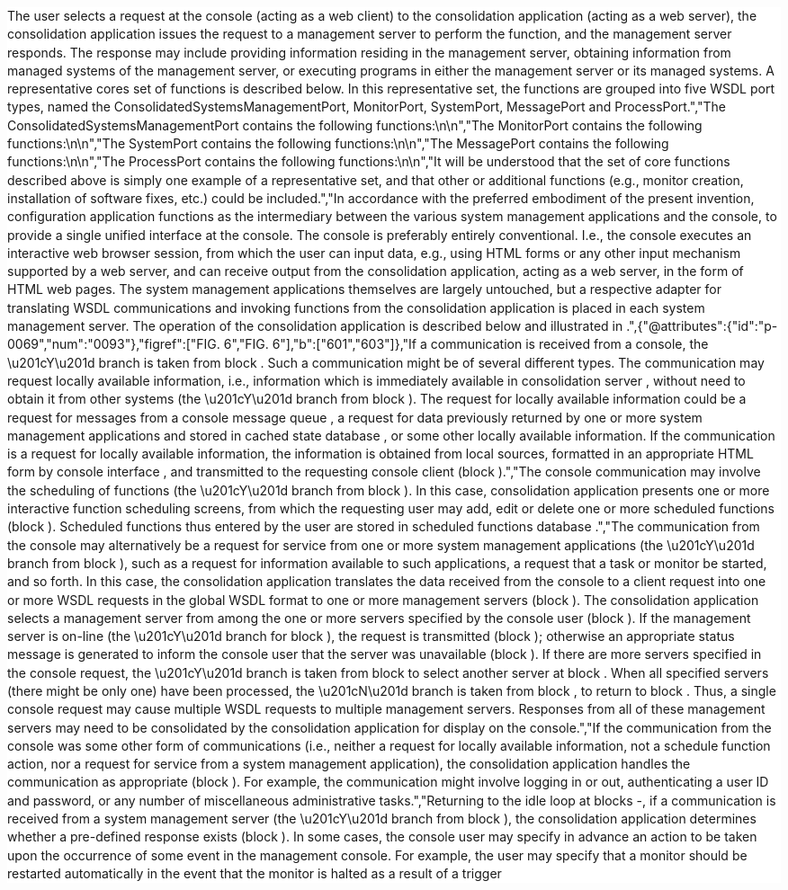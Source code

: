The user selects a request at the console (acting as a web client) to the consolidation application (acting as a web server), the consolidation application issues the request to a management server to perform the function, and the management server responds. The response may include providing information residing in the management server, obtaining information from managed systems of the management server, or executing programs in either the management server or its managed systems. A representative cores set of functions is described below. In this representative set, the functions are grouped into five WSDL port types, named the ConsolidatedSystemsManagementPort, MonitorPort, SystemPort, MessagePort and ProcessPort.","The ConsolidatedSystemsManagementPort contains the following functions:\n\n","The MonitorPort contains the following functions:\n\n","The SystemPort contains the following functions:\n\n","The MessagePort contains the following functions:\n\n","The ProcessPort contains the following functions:\n\n","It will be understood that the set of core functions described above is simply one example of a representative set, and that other or additional functions (e.g., monitor creation, installation of software fixes, etc.) could be included.","In accordance with the preferred embodiment of the present invention, configuration application functions as the intermediary between the various system management applications and the console, to provide a single unified interface at the console. The console is preferably entirely conventional. I.e., the console executes an interactive web browser session, from which the user can input data, e.g., using HTML forms or any other input mechanism supported by a web server, and can receive output from the consolidation application, acting as a web server, in the form of HTML web pages. The system management applications themselves are largely untouched, but a respective adapter for translating WSDL communications and invoking functions from the consolidation application is placed in each system management server. The operation of the consolidation application is described below and illustrated in .",{"@attributes":{"id":"p-0069","num":"0093"},"figref":["FIG. 6","FIG. 6"],"b":["601","603"]},"If a communication is received from a console, the \u201cY\u201d branch is taken from block . Such a communication might be of several different types. The communication may request locally available information, i.e., information which is immediately available in consolidation server , without need to obtain it from other systems (the \u201cY\u201d branch from block ). The request for locally available information could be a request for messages from a console message queue , a request for data previously returned by one or more system management applications and stored in cached state database , or some other locally available information. If the communication is a request for locally available information, the information is obtained from local sources, formatted in an appropriate HTML form by console interface , and transmitted to the requesting console client (block ).","The console communication may involve the scheduling of functions (the \u201cY\u201d branch from block ). In this case, consolidation application presents one or more interactive function scheduling screens, from which the requesting user may add, edit or delete one or more scheduled functions (block ). Scheduled functions thus entered by the user are stored in scheduled functions database .","The communication from the console may alternatively be a request for service from one or more system management applications (the \u201cY\u201d branch from block ), such as a request for information available to such applications, a request that a task or monitor be started, and so forth. In this case, the consolidation application translates the data received from the console to a client request into one or more WSDL requests in the global WSDL format to one or more management servers (block ). The consolidation application selects a management server from among the one or more servers specified by the console user (block ). If the management server is on-line (the \u201cY\u201d branch for block ), the request is transmitted (block ); otherwise an appropriate status message is generated to inform the console user that the server was unavailable (block ). If there are more servers specified in the console request, the \u201cY\u201d branch is taken from block  to select another server at block . When all specified servers (there might be only one) have been processed, the \u201cN\u201d branch is taken from block , to return to block . Thus, a single console request may cause multiple WSDL requests to multiple management servers. Responses from all of these management servers may need to be consolidated by the consolidation application for display on the console.","If the communication from the console was some other form of communications (i.e., neither a request for locally available information, not a schedule function action, nor a request for service from a system management application), the consolidation application handles the communication as appropriate (block ). For example, the communication might involve logging in or out, authenticating a user ID and password, or any number of miscellaneous administrative tasks.","Returning to the idle loop at blocks -, if a communication is received from a system management server (the \u201cY\u201d branch from block ), the consolidation application determines whether a pre-defined response exists (block ). In some cases, the console user may specify in advance an action to be taken upon the occurrence of some event in the management console. For example, the user may specify that a monitor should be restarted automatically in the event that the monitor is halted as a result of a trigger
